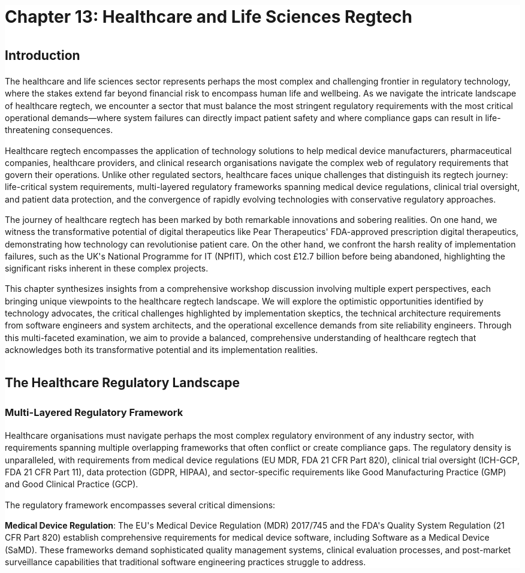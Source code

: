 # Chapter 13: Healthcare and Life Sciences Regtech

## Introduction

The healthcare and life sciences sector represents perhaps the most complex and challenging frontier in regulatory technology, where the stakes extend far beyond financial risk to encompass human life and wellbeing. As we navigate the intricate landscape of healthcare regtech, we encounter a sector that must balance the most stringent regulatory requirements with the most critical operational demands—where system failures can directly impact patient safety and where compliance gaps can result in life-threatening consequences.

Healthcare regtech encompasses the application of technology solutions to help medical device manufacturers, pharmaceutical companies, healthcare providers, and clinical research organisations navigate the complex web of regulatory requirements that govern their operations. Unlike other regulated sectors, healthcare faces unique challenges that distinguish its regtech journey: life-critical system requirements, multi-layered regulatory frameworks spanning medical device regulations, clinical trial oversight, and patient data protection, and the convergence of rapidly evolving technologies with conservative regulatory approaches.

The journey of healthcare regtech has been marked by both remarkable innovations and sobering realities. On one hand, we witness the transformative potential of digital therapeutics like Pear Therapeutics' FDA-approved prescription digital therapeutics, demonstrating how technology can revolutionise patient care. On the other hand, we confront the harsh reality of implementation failures, such as the UK's National Programme for IT (NPfIT), which cost £12.7 billion before being abandoned, highlighting the significant risks inherent in these complex projects.

This chapter synthesizes insights from a comprehensive workshop discussion involving multiple expert perspectives, each bringing unique viewpoints to the healthcare regtech landscape. We will explore the optimistic opportunities identified by technology advocates, the critical challenges highlighted by implementation skeptics, the technical architecture requirements from software engineers and system architects, and the operational excellence demands from site reliability engineers. Through this multi-faceted examination, we aim to provide a balanced, comprehensive understanding of healthcare regtech that acknowledges both its transformative potential and its implementation realities.

## The Healthcare Regulatory Landscape

### Multi-Layered Regulatory Framework

Healthcare organisations must navigate perhaps the most complex regulatory environment of any industry sector, with requirements spanning multiple overlapping frameworks that often conflict or create compliance gaps. The regulatory density is unparalleled, with requirements from medical device regulations (EU MDR, FDA 21 CFR Part 820), clinical trial oversight (ICH-GCP, FDA 21 CFR Part 11), data protection (GDPR, HIPAA), and sector-specific requirements like Good Manufacturing Practice (GMP) and Good Clinical Practice (GCP).

The regulatory framework encompasses several critical dimensions:

**Medical Device Regulation**: The EU's Medical Device Regulation (MDR) 2017/745 and the FDA's Quality System Regulation (21 CFR Part 820) establish comprehensive requirements for medical device software, including Software as a Medical Device (SaMD). These frameworks demand sophisticated quality management systems, clinical evaluation processes, and post-market surveillance capabilities that traditional software engineering practices struggle to address.
